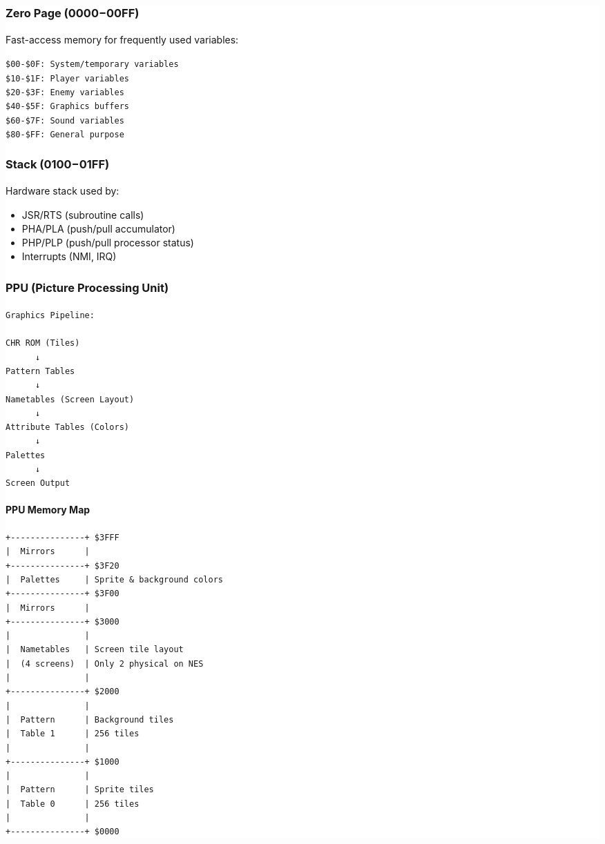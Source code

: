 ### Zero Page ($0000-$00FF)

Fast-access memory for frequently used variables:
```
$00-$0F: System/temporary variables
$10-$1F: Player variables
$20-$3F: Enemy variables
$40-$5F: Graphics buffers
$60-$7F: Sound variables
$80-$FF: General purpose
```

### Stack ($0100-$01FF)

Hardware stack used by:
- JSR/RTS (subroutine calls)
- PHA/PLA (push/pull accumulator)
- PHP/PLP (push/pull processor status)
- Interrupts (NMI, IRQ)

### PPU (Picture Processing Unit)

```
Graphics Pipeline:

CHR ROM (Tiles)
      ↓
Pattern Tables
      ↓
Nametables (Screen Layout)
      ↓
Attribute Tables (Colors)
      ↓
Palettes
      ↓
Screen Output
```

#### PPU Memory Map

```
+---------------+ $3FFF
|  Mirrors      |
+---------------+ $3F20
|  Palettes     | Sprite & background colors
+---------------+ $3F00
|  Mirrors      |
+---------------+ $3000
|               |
|  Nametables   | Screen tile layout
|  (4 screens)  | Only 2 physical on NES
|               |
+---------------+ $2000
|               |
|  Pattern      | Background tiles
|  Table 1      | 256 tiles
|               |
+---------------+ $1000
|               |
|  Pattern      | Sprite tiles
|  Table 0      | 256 tiles
|               |
+---------------+ $0000
```
